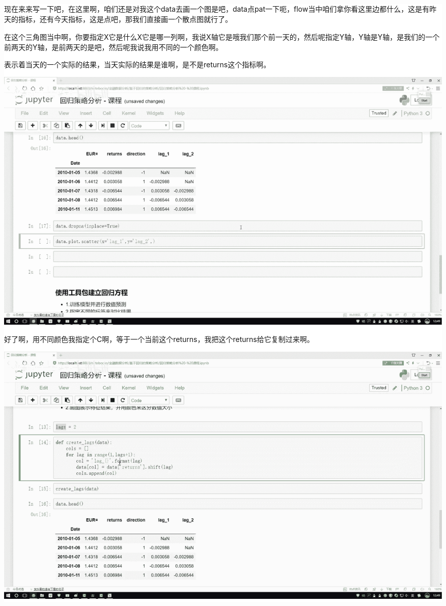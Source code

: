 现在来来写一下吧，在这里啊，咱们还是对我这个data去画一个图是吧，data点pat一下呃，flow当中咱们拿你看这里边都什么，这是有昨天的指标，还有今天指标，这是点吧，那我们直接画一个散点图就行了。

在这个三角图当中啊，你要指定X它是什么X它是哪一列啊，我说X轴它是哦我们那个前一天的，然后呢指定Y轴，Y轴是Y轴，是我们的一个前两天的Y轴，是前两天的是吧，然后呢我说我用不同的一个颜色啊。

表示着当天的一个实际的结果，当天实际的结果是谁啊，是不是returns这个指标啊。

![](img/0c4fd72a1b1ff363769ea2bda541ab02_44.png)

好了啊，用不同颜色我指定个C啊，等于一个当前这个returns，我把这个returns给它复制过来啊。



![](img/0c4fd72a1b1ff363769ea2bda541ab02_46.png)
